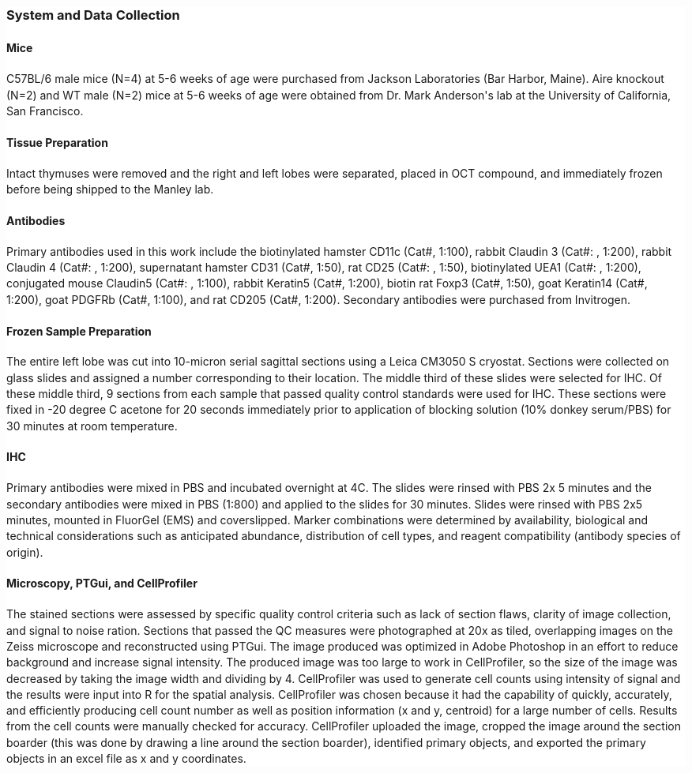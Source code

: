 ### System and Data Collection

#### Mice
C57BL/6 male mice (N=4) at 5-6 weeks of age were purchased from Jackson Laboratories (Bar Harbor, Maine). Aire knockout (N=2) and WT male (N=2) mice at 5-6 weeks of age were obtained from Dr. Mark Anderson's lab at the University of California, San Francisco.

#### Tissue Preparation

Intact thymuses were removed and the right and left lobes were separated, placed in OCT compound, and immediately frozen before being shipped to the Manley lab.

#### Antibodies

Primary antibodies used in this work include the biotinylated hamster CD11c (Cat#, 1:100), rabbit Claudin 3 (Cat#:  , 1:200), rabbit Claudin 4 (Cat#: , 1:200), supernatant hamster CD31 (Cat#, 1:50), rat CD25 (Cat#: , 1:50), biotinylated UEA1 (Cat#: , 1:200), conjugated mouse Claudin5 (Cat#: , 1:100), rabbit Keratin5 (Cat#, 1:200), biotin rat Foxp3 (Cat#, 1:50), goat Keratin14 (Cat#, 1:200), goat PDGFRb (Cat#, 1:100), and rat CD205 (Cat#, 1:200). 
Secondary antibodies were purchased from Invitrogen.
 
#### Frozen Sample Preparation
The entire left lobe was cut into 10-micron serial sagittal sections using a Leica CM3050 S cryostat. Sections were collected on glass slides and assigned a number corresponding to their location.  The middle third of these slides were selected for IHC.  Of these middle third, 9 sections from each sample that passed quality control standards were used for IHC.  These sections were fixed in -20 degree C acetone for 20 seconds immediately prior to application of blocking solution (10% donkey serum/PBS) for 30 minutes at room temperature.

#### IHC
Primary antibodies were mixed in PBS and incubated overnight at 4C.  The slides were rinsed with PBS 2x 5 minutes and the secondary antibodies were mixed in PBS (1:800) and applied to the slides for 30 minutes.  Slides were rinsed with PBS 2x5 minutes, mounted in FluorGel (EMS) and coverslipped.   Marker combinations were determined by availability,  biological and technical considerations such as anticipated abundance, distribution of cell types, and reagent compatibility (antibody species of origin). 

#### Microscopy, PTGui, and CellProfiler
The stained sections were assessed by specific quality control criteria such as lack of section flaws, clarity of image collection, and signal to noise ration.  Sections that passed the QC measures  were photographed at 20x as tiled, overlapping images  on the Zeiss  microscope and reconstructed using PTGui.  The image produced was optimized in Adobe Photoshop in an effort to reduce background and increase signal intensity.  The produced image was too large to work in CellProfiler, so the size of the image was decreased by taking the image width and dividing by 4.  CellProfiler was used to generate cell counts using intensity of signal and the results were input into R for the spatial analysis.  CellProfiler was chosen because it had the capability of quickly, accurately, and efficiently producing cell count number as well as position information  (x and y, centroid) for a large number of cells.  Results from the cell counts were  manually checked for accuracy.  CellProfiler uploaded the image, cropped the image around the section boarder (this was done by drawing a line around the section boarder), identified primary objects, and exported the primary objects in an excel file as x and y coordinates. 
